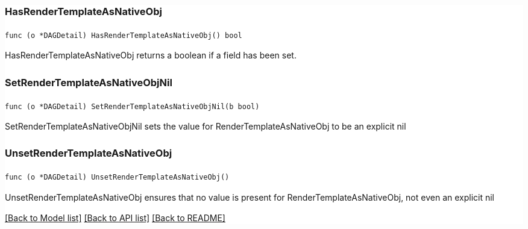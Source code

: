 ### HasRenderTemplateAsNativeObj

`func (o *DAGDetail) HasRenderTemplateAsNativeObj() bool`

HasRenderTemplateAsNativeObj returns a boolean if a field has been set.

### SetRenderTemplateAsNativeObjNil

`func (o *DAGDetail) SetRenderTemplateAsNativeObjNil(b bool)`

 SetRenderTemplateAsNativeObjNil sets the value for RenderTemplateAsNativeObj to be an explicit nil

### UnsetRenderTemplateAsNativeObj
`func (o *DAGDetail) UnsetRenderTemplateAsNativeObj()`

UnsetRenderTemplateAsNativeObj ensures that no value is present for RenderTemplateAsNativeObj, not even an explicit nil

[[Back to Model list]](../README.md#documentation-for-models) [[Back to API list]](../README.md#documentation-for-api-endpoints) [[Back to README]](../README.md)


